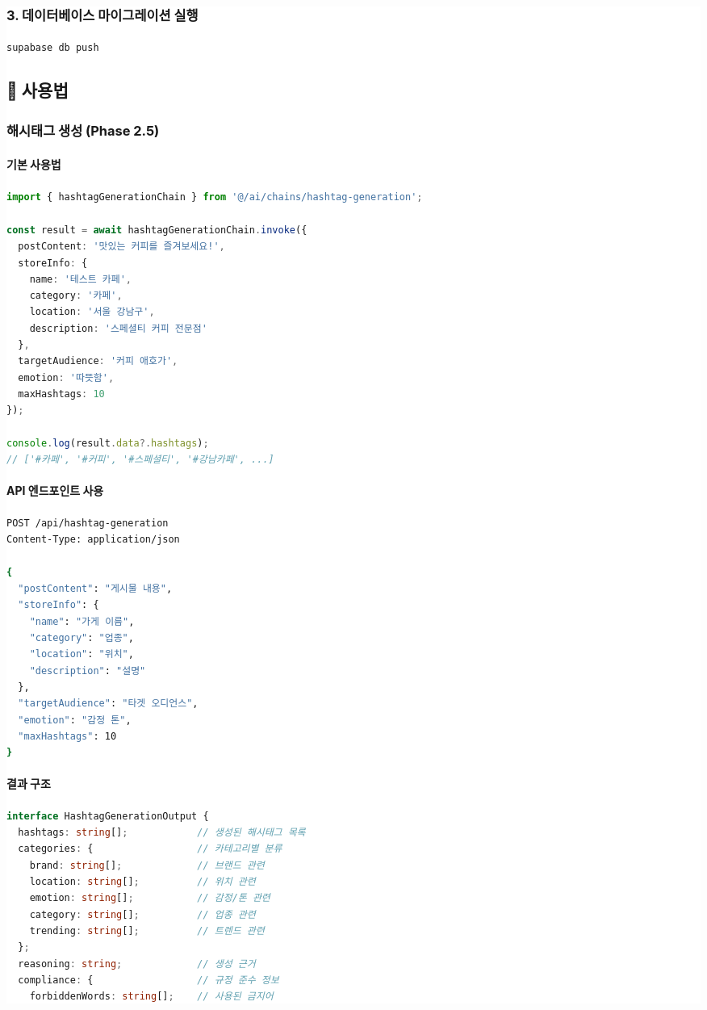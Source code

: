 ### 3. 데이터베이스 마이그레이션 실행
```bash
supabase db push
```

## 🔧 사용법

### 해시태그 생성 (Phase 2.5)

#### 기본 사용법
```typescript
import { hashtagGenerationChain } from '@/ai/chains/hashtag-generation';

const result = await hashtagGenerationChain.invoke({
  postContent: '맛있는 커피를 즐겨보세요!',
  storeInfo: {
    name: '테스트 카페',
    category: '카페',
    location: '서울 강남구',
    description: '스페셜티 커피 전문점'
  },
  targetAudience: '커피 애호가',
  emotion: '따뜻함',
  maxHashtags: 10
});

console.log(result.data?.hashtags);
// ['#카페', '#커피', '#스페셜티', '#강남카페', ...]
```

#### API 엔드포인트 사용
```bash
POST /api/hashtag-generation
Content-Type: application/json

{
  "postContent": "게시물 내용",
  "storeInfo": {
    "name": "가게 이름",
    "category": "업종",
    "location": "위치",
    "description": "설명"
  },
  "targetAudience": "타겟 오디언스",
  "emotion": "감정 톤",
  "maxHashtags": 10
}
```

#### 결과 구조
```typescript
interface HashtagGenerationOutput {
  hashtags: string[];            // 생성된 해시태그 목록
  categories: {                  // 카테고리별 분류
    brand: string[];             // 브랜드 관련
    location: string[];          // 위치 관련
    emotion: string[];           // 감정/톤 관련
    category: string[];          // 업종 관련
    trending: string[];          // 트렌드 관련
  };
  reasoning: string;             // 생성 근거
  compliance: {                  // 규정 준수 정보
    forbiddenWords: string[];    // 사용된 금지어
```